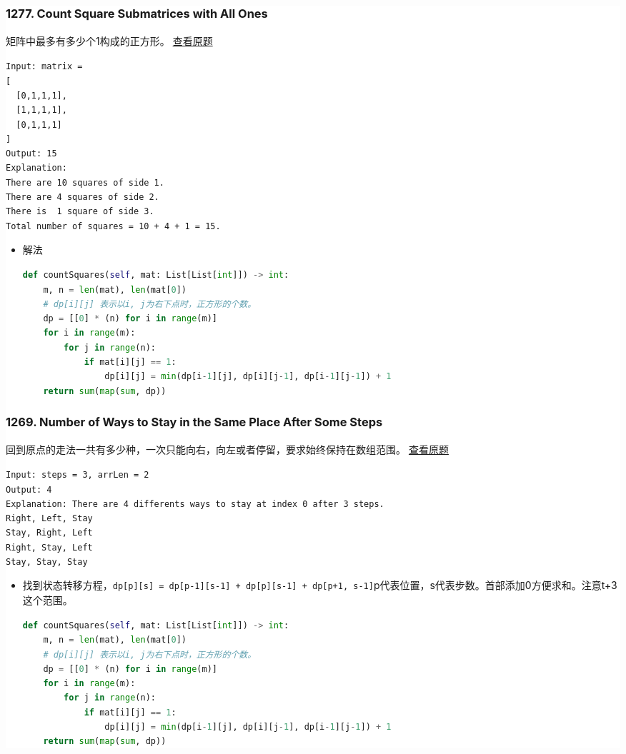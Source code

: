 ### 1277. Count Square Submatrices with All Ones

矩阵中最多有多少个1构成的正方形。
[查看原题](https://leetcode.com/problems/count-square-submatrices-with-all-ones/)

```
Input: matrix =
[
  [0,1,1,1],
  [1,1,1,1],
  [0,1,1,1]
]
Output: 15
Explanation: 
There are 10 squares of side 1.
There are 4 squares of side 2.
There is  1 square of side 3.
Total number of squares = 10 + 4 + 1 = 15.
```

+ 解法

    ```python
    def countSquares(self, mat: List[List[int]]) -> int:
        m, n = len(mat), len(mat[0])
        # dp[i][j] 表示以i, j为右下点时，正方形的个数。
        dp = [[0] * (n) for i in range(m)]
        for i in range(m):
            for j in range(n):
                if mat[i][j] == 1:
                    dp[i][j] = min(dp[i-1][j], dp[i][j-1], dp[i-1][j-1]) + 1
        return sum(map(sum, dp))
    ```

### 1269. Number of Ways to Stay in the Same Place After Some Steps

回到原点的走法一共有多少种，一次只能向右，向左或者停留，要求始终保持在数组范围。
[查看原题](https://leetcode.com/problems/number-of-ways-to-stay-in-the-same-place-after-some-steps/)

```
Input: steps = 3, arrLen = 2
Output: 4
Explanation: There are 4 differents ways to stay at index 0 after 3 steps.
Right, Left, Stay
Stay, Right, Left
Right, Stay, Left
Stay, Stay, Stay
```

+ 找到状态转移方程，`dp[p][s] = dp[p-1][s-1] + dp[p][s-1] + dp[p+1, s-1]`p代表位置，s代表步数。首部添加0方便求和。注意t+3这个范围。

    ```python
    def countSquares(self, mat: List[List[int]]) -> int:
        m, n = len(mat), len(mat[0])
        # dp[i][j] 表示以i, j为右下点时，正方形的个数。
        dp = [[0] * (n) for i in range(m)]
        for i in range(m):
            for j in range(n):
                if mat[i][j] == 1:
                    dp[i][j] = min(dp[i-1][j], dp[i][j-1], dp[i-1][j-1]) + 1
        return sum(map(sum, dp))
    ```
